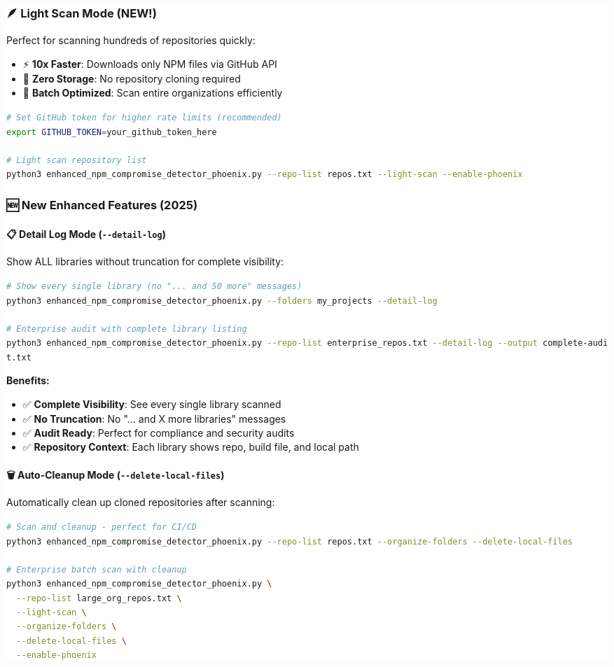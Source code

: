 ### **🪶 Light Scan Mode (NEW!)**

Perfect for scanning hundreds of repositories quickly:

- ⚡ **10x Faster**: Downloads only NPM files via GitHub API
- 💾 **Zero Storage**: No repository cloning required
- 🔄 **Batch Optimized**: Scan entire organizations efficiently

```bash
# Set GitHub token for higher rate limits (recommended)
export GITHUB_TOKEN=your_github_token_here

# Light scan repository list
python3 enhanced_npm_compromise_detector_phoenix.py --repo-list repos.txt --light-scan --enable-phoenix
```

### **🆕 New Enhanced Features (2025)**

#### **📋 Detail Log Mode (`--detail-log`)**

Show ALL libraries without truncation for complete visibility:

```bash
# Show every single library (no "... and 50 more" messages)
python3 enhanced_npm_compromise_detector_phoenix.py --folders my_projects --detail-log

# Enterprise audit with complete library listing
python3 enhanced_npm_compromise_detector_phoenix.py --repo-list enterprise_repos.txt --detail-log --output complete-audit.txt
```

**Benefits:**
- ✅ **Complete Visibility**: See every single library scanned
- ✅ **No Truncation**: No "... and X more libraries" messages
- ✅ **Audit Ready**: Perfect for compliance and security audits
- ✅ **Repository Context**: Each library shows repo, build file, and local path

#### **🗑️ Auto-Cleanup Mode (`--delete-local-files`)**

Automatically clean up cloned repositories after scanning:

```bash
# Scan and cleanup - perfect for CI/CD
python3 enhanced_npm_compromise_detector_phoenix.py --repo-list repos.txt --organize-folders --delete-local-files

# Enterprise batch scan with cleanup
python3 enhanced_npm_compromise_detector_phoenix.py \
  --repo-list large_org_repos.txt \
  --light-scan \
  --organize-folders \
  --delete-local-files \
  --enable-phoenix
```
